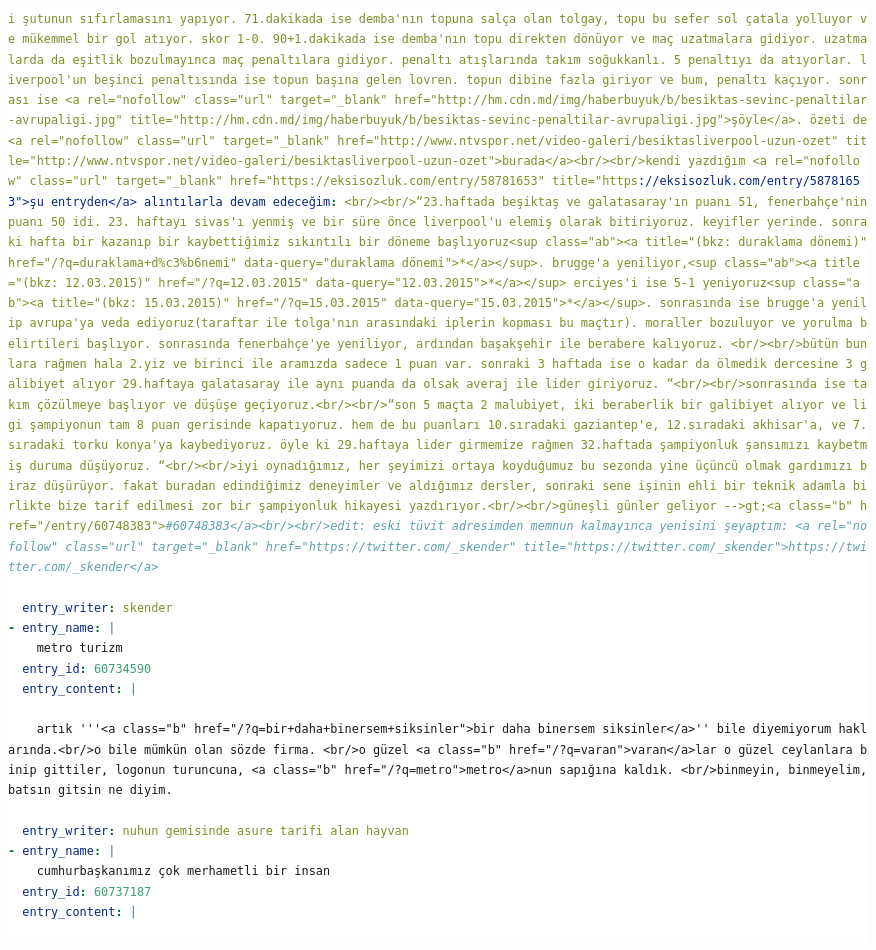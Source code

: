 ```yaml
i şutunun sıfırlamasını yapıyor. 71.dakikada ise demba'nın topuna salça olan tolgay, topu bu sefer sol çatala yolluyor ve mükemmel bir gol atıyor. skor 1-0. 90+1.dakikada ise demba'nın topu direkten dönüyor ve maç uzatmalara gidiyor. uzatmalarda da eşitlik bozulmayınca maç penaltılara gidiyor. penaltı atışlarında takım soğukkanlı. 5 penaltıyı da atıyorlar. liverpool'un beşinci penaltısında ise topun başına gelen lovren. topun dibine fazla giriyor ve bum, penaltı kaçıyor. sonrası ise <a rel="nofollow" class="url" target="_blank" href="http://hm.cdn.md/img/haberbuyuk/b/besiktas-sevinc-penaltilar-avrupaligi.jpg" title="http://hm.cdn.md/img/haberbuyuk/b/besiktas-sevinc-penaltilar-avrupaligi.jpg">şöyle</a>. özeti de <a rel="nofollow" class="url" target="_blank" href="http://www.ntvspor.net/video-galeri/besiktasliverpool-uzun-ozet" title="http://www.ntvspor.net/video-galeri/besiktasliverpool-uzun-ozet">burada</a><br/><br/>kendi yazdığım <a rel="nofollow" class="url" target="_blank" href="https://eksisozluk.com/entry/58781653" title="https://eksisozluk.com/entry/58781653">şu entryden</a> alıntılarla devam edeceğim: <br/><br/>“23.haftada beşiktaş ve galatasaray'ın puanı 51, fenerbahçe'nin puanı 50 idi. 23. haftayı sivas'ı yenmiş ve bir süre önce liverpool'u elemiş olarak bitiriyoruz. keyifler yerinde. sonraki hafta bir kazanıp bir kaybettiğimiz sıkıntılı bir döneme başlıyoruz<sup class="ab"><a title="(bkz: duraklama dönemi)" href="/?q=duraklama+d%c3%b6nemi" data-query="duraklama dönemi">*</a></sup>. brugge'a yeniliyor,<sup class="ab"><a title="(bkz: 12.03.2015)" href="/?q=12.03.2015" data-query="12.03.2015">*</a></sup> erciyes'i ise 5-1 yeniyoruz<sup class="ab"><a title="(bkz: 15.03.2015)" href="/?q=15.03.2015" data-query="15.03.2015">*</a></sup>. sonrasında ise brugge'a yenilip avrupa'ya veda ediyoruz(taraftar ile tolga'nın arasındaki iplerin kopması bu maçtır). moraller bozuluyor ve yorulma belirtileri başlıyor. sonrasında fenerbahçe'ye yeniliyor, ardından başakşehir ile berabere kalıyoruz. <br/><br/>bütün bunlara rağmen hala 2.yiz ve birinci ile aramızda sadece 1 puan var. sonraki 3 haftada ise o kadar da ölmedik dercesine 3 galibiyet alıyor 29.haftaya galatasaray ile aynı puanda da olsak averaj ile lider giriyoruz. “<br/><br/>sonrasında ise takım çözülmeye başlıyor ve düşüşe geçiyoruz.<br/><br/>“son 5 maçta 2 malubiyet, iki beraberlik bir galibiyet alıyor ve ligi şampiyonun tam 8 puan gerisinde kapatıyoruz. hem de bu puanları 10.sıradaki gaziantep'e, 12.sıradaki akhisar'a, ve 7.sıradaki torku konya'ya kaybediyoruz. öyle ki 29.haftaya lider girmemize rağmen 32.haftada şampiyonluk şansımızı kaybetmiş duruma düşüyoruz. “<br/><br/>iyi oynadığımız, her şeyimizi ortaya koyduğumuz bu sezonda yine üçüncü olmak gardımızı biraz düşürüyor. fakat buradan edindiğimiz deneyimler ve aldığımız dersler, sonraki sene işinin ehli bir teknik adamla birlikte bize tarif edilmesi zor bir şampiyonluk hikayesi yazdırıyor.<br/><br/>güneşli günler geliyor -->gt;<a class="b" href="/entry/60748383">#60748383</a><br/><br/>edit: eski tüvit adresimden memnun kalmayınca yenisini şeyaptım: <a rel="nofollow" class="url" target="_blank" href="https://twitter.com/_skender" title="https://twitter.com/_skender">https://twitter.com/_skender</a>
   
  entry_writer: skender
- entry_name: |
    metro turizm
  entry_id: 60734590
  entry_content: |
    
    artık '''<a class="b" href="/?q=bir+daha+binersem+siksinler">bir daha binersem siksinler</a>'' bile diyemiyorum haklarında.<br/>o bile mümkün olan sözde firma. <br/>o güzel <a class="b" href="/?q=varan">varan</a>lar o güzel ceylanlara binip gittiler, logonun turuncuna, <a class="b" href="/?q=metro">metro</a>nun sapığına kaldık. <br/>binmeyin, binmeyelim, batsın gitsin ne diyim.
   
  entry_writer: nuhun gemisinde asure tarifi alan hayvan
- entry_name: |
    cumhurbaşkanımız çok merhametli bir insan
  entry_id: 60737187
  entry_content: |
    
```